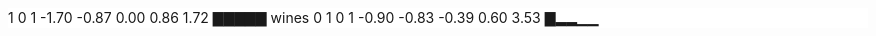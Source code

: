 </td>
<td style="text-align:right;">
1
</td>
<td style="text-align:right;">
0
</td>
<td style="text-align:right;">
1
</td>
<td style="text-align:right;">
-1.70
</td>
<td style="text-align:right;">
-0.87
</td>
<td style="text-align:right;">
0.00
</td>
<td style="text-align:right;">
0.86
</td>
<td style="text-align:right;">
1.72
</td>
<td style="text-align:left;">
▇▇▇▇▇
</td>
</tr>
<tr>
<td style="text-align:left;">
wines
</td>
<td style="text-align:right;">
0
</td>
<td style="text-align:right;">
1
</td>
<td style="text-align:right;">
0
</td>
<td style="text-align:right;">
1
</td>
<td style="text-align:right;">
-0.90
</td>
<td style="text-align:right;">
-0.83
</td>
<td style="text-align:right;">
-0.39
</td>
<td style="text-align:right;">
0.60
</td>
<td style="text-align:right;">
3.53
</td>
<td style="text-align:left;">
▇▂▂▁▁
</td>
</tr>